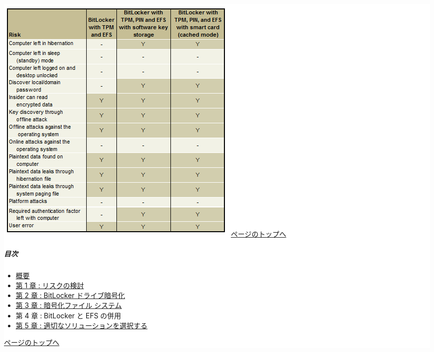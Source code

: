 ![](images/Cc162807.53d5723f-6e99-4b7a-9dde-4c45fd75288c(ja-jp,TechNet.10).gif)
[](#mainsection)[ページのトップへ](#mainsection)

##### 目次

-   [概要](https://technet.microsoft.com/ja-jp/library/abfc4696-a39a-43df-b559-133633e4bd5e(v=TechNet.10))
-   [第 1 章 : リスクの検討](https://technet.microsoft.com/ja-jp/library/df2c6d71-98f7-4212-b3b7-b9eb2f501348(v=TechNet.10))
-   [第 2 章 : BitLocker ドライブ暗号化](https://technet.microsoft.com/ja-jp/library/4e6ce820-fcac-495a-9f23-73d65d846638(v=TechNet.10))
-   [第 3 章 : 暗号化ファイル システム](https://technet.microsoft.com/ja-jp/library/dc2cde72-a84d-4716-9a30-f62b608efda1(v=TechNet.10))
-   第 4 章 : BitLocker と EFS の併用
-   [第 5 章 : 適切なソリューションを選択する](https://technet.microsoft.com/ja-jp/library/b77d6369-10e9-4e66-8c67-c9f8cb073ced(v=TechNet.10))

[](#mainsection)[ページのトップへ](#mainsection)

